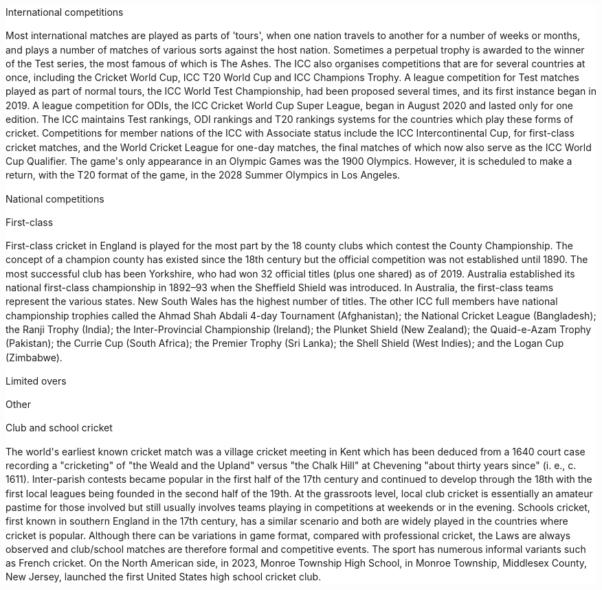  International competitions 

Most international matches are played as parts of 'tours', when one nation travels to another for a number of weeks or months, and plays a number of matches of various sorts against the host nation. Sometimes a perpetual trophy is awarded to the winner of the Test series, the most famous of which is The Ashes.
The ICC also organises competitions that are for several countries at once, including the Cricket World Cup, ICC T20 World Cup and ICC Champions Trophy. A league competition for Test matches played as part of normal tours, the ICC World Test Championship, had been proposed several times, and its first instance began in 2019. A league competition for ODIs, the ICC Cricket World Cup Super League, began in August 2020 and lasted only for one edition. The ICC maintains Test rankings, ODI rankings and T20 rankings systems for the countries which play these forms of cricket.
Competitions for member nations of the ICC with Associate status include the ICC Intercontinental Cup, for first-class cricket matches, and the World Cricket League for one-day matches, the final matches of which now also serve as the ICC World Cup Qualifier.
The game's only appearance in an Olympic Games was the 1900 Olympics. However, it is scheduled to make a return, with the T20 format of the game, in the 2028 Summer Olympics in Los Angeles.


 National competitions 


 First-class 

First-class cricket in England is played for the most part by the 18 county clubs which contest the County Championship. The concept of a champion county has existed since the 18th century but the official competition was not established until 1890. The most successful club has been Yorkshire, who had won 32 official titles (plus one shared) as of 2019. Australia established its national first-class championship in 1892–93 when the Sheffield Shield was introduced. In Australia, the first-class teams represent the various states. New South Wales has the highest number of titles.
The other ICC full members have national championship trophies called the Ahmad Shah Abdali 4-day Tournament (Afghanistan); the National Cricket League (Bangladesh); the Ranji Trophy (India); the Inter-Provincial Championship (Ireland); the Plunket Shield (New Zealand); the Quaid-e-Azam Trophy (Pakistan); the Currie Cup (South Africa); the Premier Trophy (Sri Lanka); the Shell Shield (West Indies); and the Logan Cup (Zimbabwe).


 Limited overs 


 Other 


 Club and school cricket 

The world's earliest known cricket match was a village cricket meeting in Kent which has been deduced from a 1640 court case recording a "cricketing" of "the Weald and the Upland" versus "the Chalk Hill" at Chevening "about thirty years since" (i. e., c. 1611). Inter-parish contests became popular in the first half of the 17th century and continued to develop through the 18th with the first local leagues being founded in the second half of the 19th. At the grassroots level, local club cricket is essentially an amateur pastime for those involved but still usually involves teams playing in competitions at weekends or in the evening. Schools cricket, first known in southern England in the 17th century, has a similar scenario and both are widely played in the countries where cricket is popular. Although there can be variations in game format, compared with professional cricket, the Laws are always observed and club/school matches are therefore formal and competitive events. The sport has numerous informal variants such as French cricket. On the North American side, in 2023, Monroe Township High School, in Monroe Township, Middlesex County, New Jersey, launched the first United States high school cricket club.
